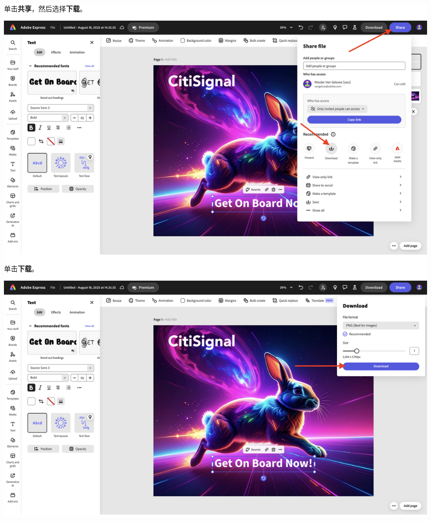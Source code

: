 单击&#x200B;**共享**，然后选择&#x200B;**下载**。

![WF](./images/frameioasset5.png)

单击&#x200B;**下载**。

![WF](./images/frameioasset6.png)
